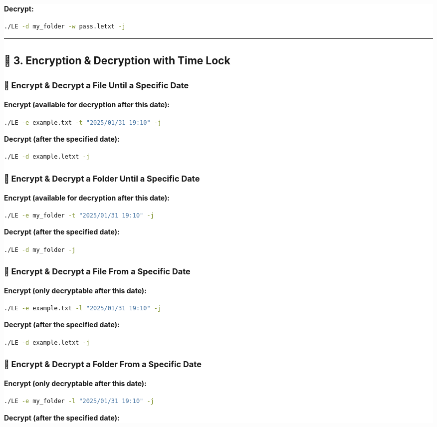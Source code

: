 **Decrypt:**

```bash
./LE -d my_folder -w pass.letxt -j
```

---

## 🔹 3. Encryption & Decryption with Time Lock
### 🔹 Encrypt & Decrypt a File Until a Specific Date

**Encrypt (available for decryption after this date):**

```bash
./LE -e example.txt -t "2025/01/31 19:10" -j
```

**Decrypt (after the specified date):**

```bash
./LE -d example.letxt -j
```

### 🔹 Encrypt & Decrypt a Folder Until a Specific Date

**Encrypt (available for decryption after this date):**

```bash
./LE -e my_folder -t "2025/01/31 19:10" -j
```

**Decrypt (after the specified date):**

```bash
./LE -d my_folder -j
```

### 🔹 Encrypt & Decrypt a File From a Specific Date

**Encrypt (only decryptable after this date):**

```bash
./LE -e example.txt -l "2025/01/31 19:10" -j
```

**Decrypt (after the specified date):**

```bash
./LE -d example.letxt -j
```

### 🔹 Encrypt & Decrypt a Folder From a Specific Date

**Encrypt (only decryptable after this date):**

```bash
./LE -e my_folder -l "2025/01/31 19:10" -j
```

**Decrypt (after the specified date):**
